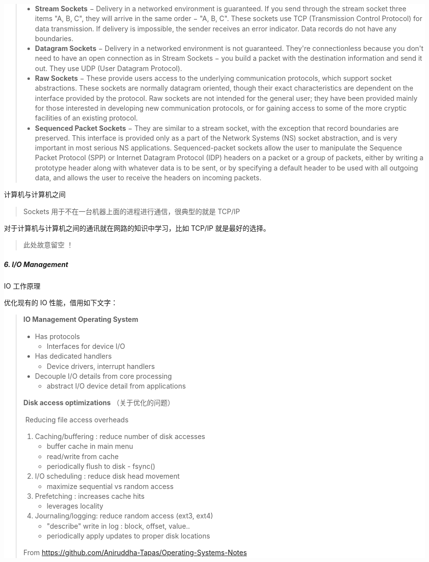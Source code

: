 > - **Stream Sockets** − Delivery in a networked environment is guaranteed. If you send through the stream socket three items "A, B, C", they will arrive in the same order − "A, B, C". These sockets use TCP (Transmission Control Protocol) for data transmission. If delivery is impossible, the sender receives an error indicator. Data records do not have any boundaries.
> - **Datagram Sockets** − Delivery in a networked environment is not guaranteed. They're connectionless because you don't need to have an open connection as in Stream Sockets − you build a packet with the destination information and send it out. They use UDP (User Datagram Protocol).
> - **Raw Sockets** − These provide users access to the underlying communication protocols, which support socket abstractions. These sockets are normally datagram oriented, though their exact characteristics are dependent on the interface provided by the protocol. Raw sockets are not intended for the general user; they have been provided mainly for those interested in developing new communication protocols, or for gaining access to some of the more cryptic facilities of an existing protocol.
> - **Sequenced Packet Sockets** − They are similar to a stream socket, with the exception that record boundaries are preserved. This interface is provided only as a part of the Network Systems (NS) socket abstraction, and is very important in most serious NS applications. Sequenced-packet sockets allow the user to manipulate the Sequence Packet Protocol (SPP) or Internet Datagram Protocol (IDP) headers on a packet or a group of packets, either by writing a prototype header along with whatever data is to be sent, or by specifying a default header to be used with all outgoing data, and allows the user to receive the headers on incoming packets.

计算机与计算机之间

> Sockets 用于不在一台机器上面的进程进行通信，很典型的就是 TCP/IP 

对于计算机与计算机之间的通讯就在网路的知识中学习，比如 TCP/IP 就是最好的选择。

> 此处故意留空 ！



##### 6. I/O Management

IO 工作原理

优化现有的 IO 性能，借用如下文字：

> **IO Management Operating System**
>
> - Has protocols
>   - Interfaces for device I/O
> - Has dedicated handlers
>   - Device drivers, interrupt handlers
> - Decouple I/O details from core processing
>   - abstract I/O device detail from applications
>
> **Disk access optimizations** （关于优化的问题）
>
> ​	Reducing file access overheads
>
> 1. Caching/buffering : reduce number of disk accesses
>    - buffer cache in main menu
>    - read/write from cache
>    - periodically flush to disk - fsync()
> 2. I/O scheduling : reduce disk head movement
>    - maximize sequential vs random access
> 3. Prefetching : increases cache hits
>    - leverages locality
> 4. Journaling/logging: reduce random access (ext3, ext4)
>    - "describe" write in log : block, offset, value..
>    - periodically apply updates to proper disk locations
>
> From https://github.com/Aniruddha-Tapas/Operating-Systems-Notes
